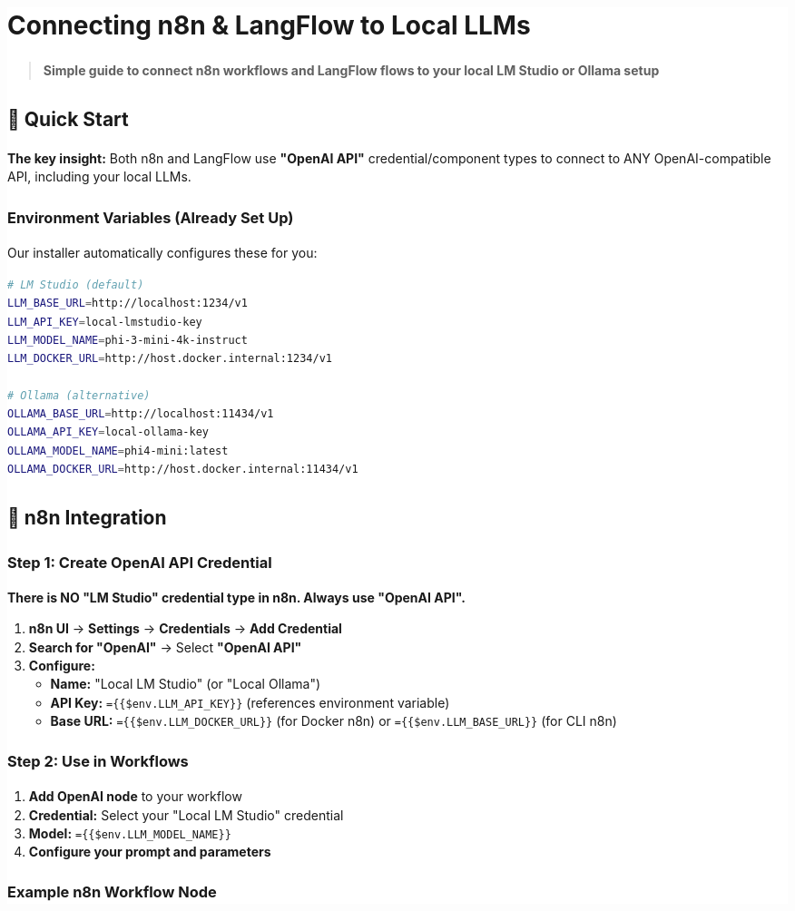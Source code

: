 # Connecting n8n & LangFlow to Local LLMs

> **Simple guide to connect n8n workflows and LangFlow flows to your local LM Studio or Ollama setup**

## 🎯 Quick Start

**The key insight:** Both n8n and LangFlow use **"OpenAI API"** credential/component types to connect to ANY OpenAI-compatible API, including your local LLMs.

### Environment Variables (Already Set Up)

Our installer automatically configures these for you:

```bash
# LM Studio (default)
LLM_BASE_URL=http://localhost:1234/v1
LLM_API_KEY=local-lmstudio-key
LLM_MODEL_NAME=phi-3-mini-4k-instruct
LLM_DOCKER_URL=http://host.docker.internal:1234/v1

# Ollama (alternative)
OLLAMA_BASE_URL=http://localhost:11434/v1
OLLAMA_API_KEY=local-ollama-key
OLLAMA_MODEL_NAME=phi4-mini:latest
OLLAMA_DOCKER_URL=http://host.docker.internal:11434/v1
```

## 🔧 n8n Integration

### Step 1: Create OpenAI API Credential

**There is NO "LM Studio" credential type in n8n. Always use "OpenAI API".**

1. **n8n UI** → **Settings** → **Credentials** → **Add Credential**
2. **Search for "OpenAI"** → Select **"OpenAI API"**
3. **Configure:**
   - **Name:** "Local LM Studio" (or "Local Ollama")
   - **API Key:** `={{$env.LLM_API_KEY}}` (references environment variable)
   - **Base URL:** `={{$env.LLM_DOCKER_URL}}` (for Docker n8n) or `={{$env.LLM_BASE_URL}}` (for CLI n8n)

### Step 2: Use in Workflows

1. **Add OpenAI node** to your workflow
2. **Credential:** Select your "Local LM Studio" credential
3. **Model:** `={{$env.LLM_MODEL_NAME}}`
4. **Configure your prompt and parameters**

### Example n8n Workflow Node
